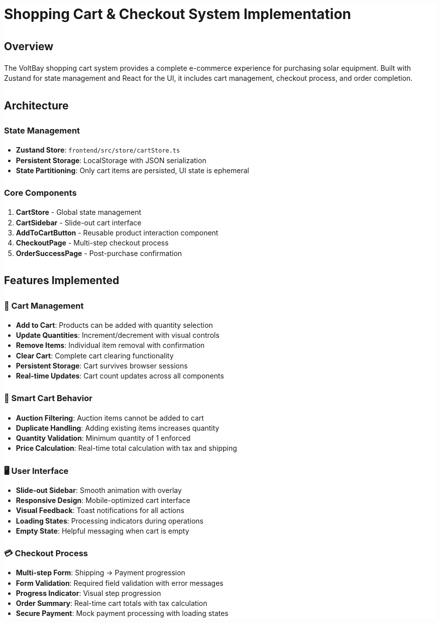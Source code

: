 # Shopping Cart & Checkout System Implementation

## Overview
The VoltBay shopping cart system provides a complete e-commerce experience for purchasing solar equipment. Built with Zustand for state management and React for the UI, it includes cart management, checkout process, and order completion.

## Architecture

### State Management
- **Zustand Store**: `frontend/src/store/cartStore.ts`
- **Persistent Storage**: LocalStorage with JSON serialization
- **State Partitioning**: Only cart items are persisted, UI state is ephemeral

### Core Components
1. **CartStore** - Global state management
2. **CartSidebar** - Slide-out cart interface
3. **AddToCartButton** - Reusable product interaction component
4. **CheckoutPage** - Multi-step checkout process
5. **OrderSuccessPage** - Post-purchase confirmation

## Features Implemented

### 🛒 Cart Management
- **Add to Cart**: Products can be added with quantity selection
- **Update Quantities**: Increment/decrement with visual controls
- **Remove Items**: Individual item removal with confirmation
- **Clear Cart**: Complete cart clearing functionality
- **Persistent Storage**: Cart survives browser sessions
- **Real-time Updates**: Cart count updates across all components

### 🎯 Smart Cart Behavior
- **Auction Filtering**: Auction items cannot be added to cart
- **Duplicate Handling**: Adding existing items increases quantity
- **Quantity Validation**: Minimum quantity of 1 enforced
- **Price Calculation**: Real-time total calculation with tax and shipping

### 🖥️ User Interface
- **Slide-out Sidebar**: Smooth animation with overlay
- **Responsive Design**: Mobile-optimized cart interface
- **Visual Feedback**: Toast notifications for all actions
- **Loading States**: Processing indicators during operations
- **Empty State**: Helpful messaging when cart is empty

### 💳 Checkout Process
- **Multi-step Form**: Shipping → Payment progression
- **Form Validation**: Required field validation with error messages
- **Progress Indicator**: Visual step progression
- **Order Summary**: Real-time cart totals with tax calculation
- **Secure Payment**: Mock payment processing with loading states
